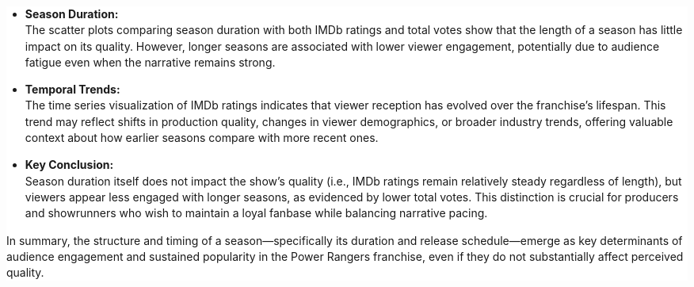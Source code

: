 - **Season Duration:**  
  The scatter plots comparing season duration with both IMDb ratings and total votes show that the length of a season has little impact on its quality. However, longer seasons are associated with lower viewer engagement, potentially due to audience fatigue even when the narrative remains strong.

- **Temporal Trends:**  
  The time series visualization of IMDb ratings indicates that viewer reception has evolved over the franchise’s lifespan. This trend may reflect shifts in production quality, changes in viewer demographics, or broader industry trends, offering valuable context about how earlier seasons compare with more recent ones.

- **Key Conclusion:**  
  Season duration itself does not impact the show’s quality (i.e., IMDb ratings remain relatively steady regardless of length), but viewers appear less engaged with longer seasons, as evidenced by lower total votes. This distinction is crucial for producers and showrunners who wish to maintain a loyal fanbase while balancing narrative pacing.

In summary, the structure and timing of a season—specifically its duration and release schedule—emerge as key determinants of audience engagement and sustained popularity in the Power Rangers franchise, even if they do not substantially affect perceived quality.
